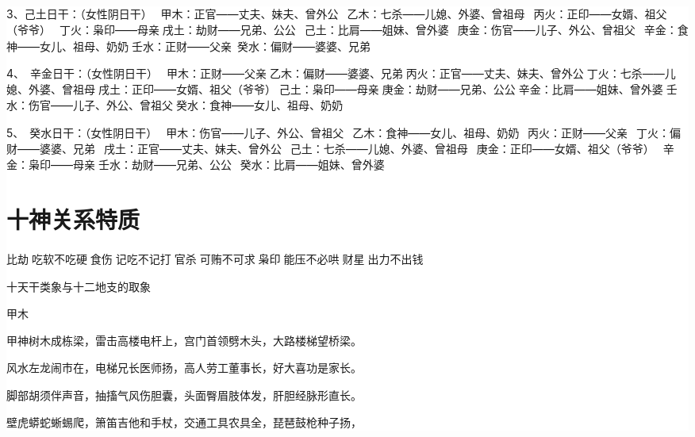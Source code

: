 3、己土日干：（女性阴日干） 
甲木：正官——丈夫、妹夫、曾外公 
乙木：七杀——儿媳、外婆、曾祖母 
丙火：正印——女婿、祖父（爷爷） 
丁火：枭印——母亲
戌土：劫财——兄弟、公公 
己土：比肩——姐妹、曾外婆 
庚金：伤官——儿子、外公、曾祖父 
辛金：食神——女儿、祖母、奶奶
壬水：正财——父亲 癸水：偏财——婆婆、兄弟 

4、 辛金日干：（女性阴日干） 
甲木：正财——父亲
乙木：偏财——婆婆、兄弟
丙火：正官——丈夫、妹夫、曾外公
丁火：七杀——儿媳、外婆、曾祖母
戌土：正印——女婿、祖父（爷爷）
己土：枭印——母亲
庚金：劫财——兄弟、公公
辛金：比肩——姐妹、曾外婆
壬水：伤官——儿子、外公、曾祖父
癸水：食神——女儿、祖母、奶奶 

5、 癸水日干：（女性阴日干） 
甲木：伤官——儿子、外公、曾祖父 
乙木：食神——女儿、祖母、奶奶 
丙火：正财——父亲 
丁火：偏财——婆婆、兄弟 
戌土：正官——丈夫、妹夫、曾外公 
己土：七杀——儿媳、外婆、曾祖母 
庚金：正印——女婿、祖父（爷爷） 
辛金：枭印——母亲
壬水：劫财——兄弟、公公 
癸水：比肩——姐妹、曾外婆

# 十神关系特质

比劫 吃软不吃硬
食伤 记吃不记打
官杀 可贿不可求
枭印 能压不必哄
财星 出力不出钱

十天干类象与十二地支的取象

甲木

甲神树木成栋梁，雷击高楼电杆上，宫门首领劈木头，大路楼梯望桥梁。

风水左龙闹市在，电梯兄长医师扬，高人劳工董事长，好大喜功是家长。

脚部胡须伴声音，抽搐气风伤胆囊，头面臀眉肢体发，肝胆经脉形直长。

壁虎蟒蛇蜥蜴爬，箫笛吉他和手杖，交通工具农具全，琵琶鼓枪种子扬，
